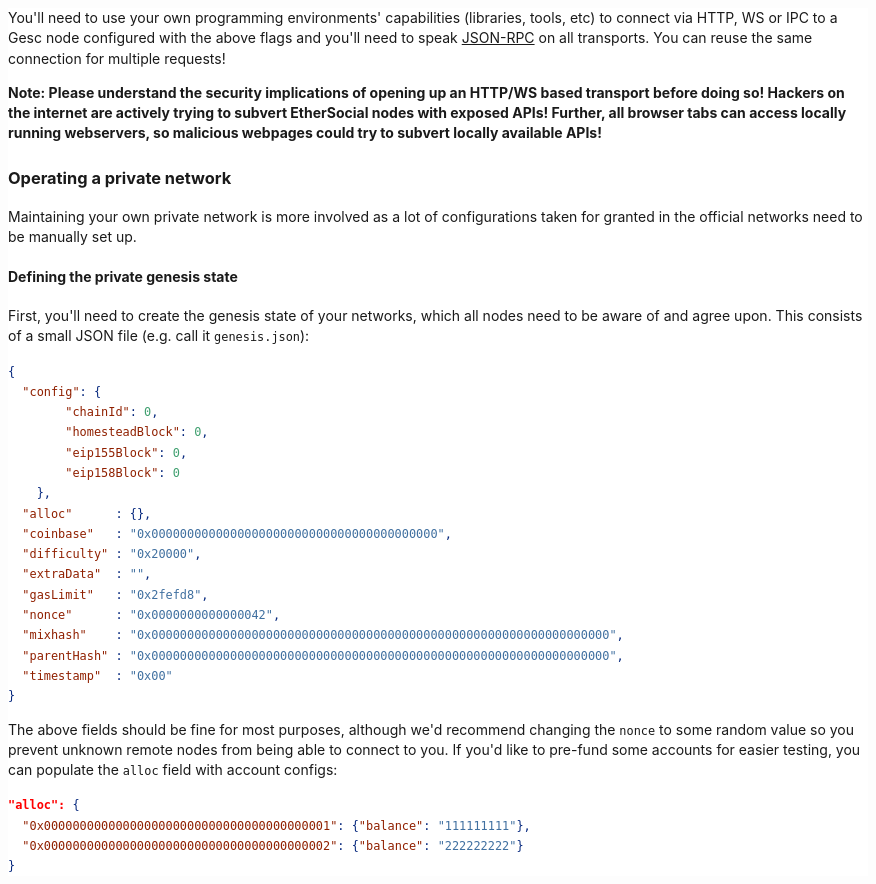 
You'll need to use your own programming environments' capabilities (libraries, tools, etc) to connect
via HTTP, WS or IPC to a Gesc node configured with the above flags and you'll need to speak [JSON-RPC](http://www.jsonrpc.org/specification)
on all transports. You can reuse the same connection for multiple requests!

**Note: Please understand the security implications of opening up an HTTP/WS based transport before
doing so! Hackers on the internet are actively trying to subvert EtherSocial nodes with exposed APIs!
Further, all browser tabs can access locally running webservers, so malicious webpages could try to
subvert locally available APIs!**

### Operating a private network

Maintaining your own private network is more involved as a lot of configurations taken for granted in
the official networks need to be manually set up.

#### Defining the private genesis state

First, you'll need to create the genesis state of your networks, which all nodes need to be aware of
and agree upon. This consists of a small JSON file (e.g. call it `genesis.json`):

```json
{
  "config": {
        "chainId": 0,
        "homesteadBlock": 0,
        "eip155Block": 0,
        "eip158Block": 0
    },
  "alloc"      : {},
  "coinbase"   : "0x0000000000000000000000000000000000000000",
  "difficulty" : "0x20000",
  "extraData"  : "",
  "gasLimit"   : "0x2fefd8",
  "nonce"      : "0x0000000000000042",
  "mixhash"    : "0x0000000000000000000000000000000000000000000000000000000000000000",
  "parentHash" : "0x0000000000000000000000000000000000000000000000000000000000000000",
  "timestamp"  : "0x00"
}
```

The above fields should be fine for most purposes, although we'd recommend changing the `nonce` to
some random value so you prevent unknown remote nodes from being able to connect to you. If you'd
like to pre-fund some accounts for easier testing, you can populate the `alloc` field with account
configs:

```json
"alloc": {
  "0x0000000000000000000000000000000000000001": {"balance": "111111111"},
  "0x0000000000000000000000000000000000000002": {"balance": "222222222"}
}
```
